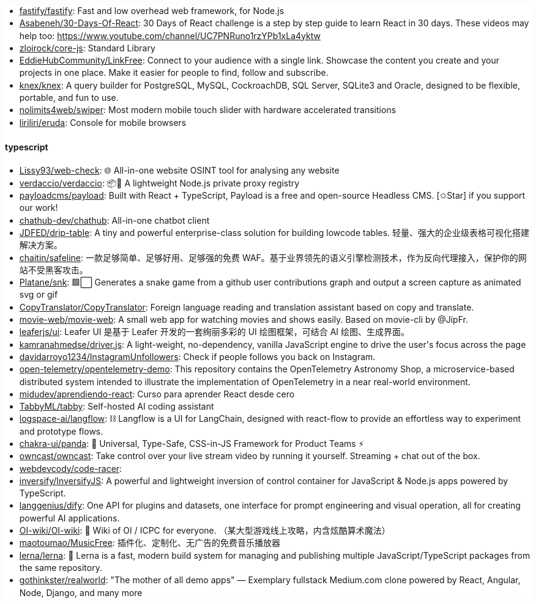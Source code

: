 * [fastify/fastify](https://github.com/fastify/fastify): Fast and low overhead web framework, for Node.js
* [Asabeneh/30-Days-Of-React](https://github.com/Asabeneh/30-Days-Of-React): 30 Days of React challenge is a step by step guide to learn React in 30 days. These videos may help too: https://www.youtube.com/channel/UC7PNRuno1rzYPb1xLa4yktw
* [zloirock/core-js](https://github.com/zloirock/core-js): Standard Library
* [EddieHubCommunity/LinkFree](https://github.com/EddieHubCommunity/LinkFree): Connect to your audience with a single link. Showcase the content you create and your projects in one place. Make it easier for people to find, follow and subscribe.
* [knex/knex](https://github.com/knex/knex): A query builder for PostgreSQL, MySQL, CockroachDB, SQL Server, SQLite3 and Oracle, designed to be flexible, portable, and fun to use.
* [nolimits4web/swiper](https://github.com/nolimits4web/swiper): Most modern mobile touch slider with hardware accelerated transitions
* [liriliri/eruda](https://github.com/liriliri/eruda): Console for mobile browsers

#### typescript
* [Lissy93/web-check](https://github.com/Lissy93/web-check): 🌐 All-in-one website OSINT tool for analysing any website
* [verdaccio/verdaccio](https://github.com/verdaccio/verdaccio): 📦🔐 A lightweight Node.js private proxy registry
* [payloadcms/payload](https://github.com/payloadcms/payload): Built with React + TypeScript, Payload is a free and open-source Headless CMS. [✩Star] if you support our work!
* [chathub-dev/chathub](https://github.com/chathub-dev/chathub): All-in-one chatbot client
* [JDFED/drip-table](https://github.com/JDFED/drip-table): A tiny and powerful enterprise-class solution for building lowcode tables. 轻量、强大的企业级表格可视化搭建解决方案。
* [chaitin/safeline](https://github.com/chaitin/safeline): 一款足够简单、足够好用、足够强的免费 WAF。基于业界领先的语义引擎检测技术，作为反向代理接入，保护你的网站不受黑客攻击。
* [Platane/snk](https://github.com/Platane/snk): 🟩⬜ Generates a snake game from a github user contributions graph and output a screen capture as animated svg or gif
* [CopyTranslator/CopyTranslator](https://github.com/CopyTranslator/CopyTranslator): Foreign language reading and translation assistant based on copy and translate.
* [movie-web/movie-web](https://github.com/movie-web/movie-web): A small web app for watching movies and shows easily. Based on movie-cli by @JipFr.
* [leaferjs/ui](https://github.com/leaferjs/ui): Leafer UI 是基于 Leafer 开发的一套绚丽多彩的 UI 绘图框架，可结合 AI 绘图、生成界面。
* [kamranahmedse/driver.js](https://github.com/kamranahmedse/driver.js): A light-weight, no-dependency, vanilla JavaScript engine to drive the user's focus across the page
* [davidarroyo1234/InstagramUnfollowers](https://github.com/davidarroyo1234/InstagramUnfollowers): Check if people follows you back on Instagram.
* [open-telemetry/opentelemetry-demo](https://github.com/open-telemetry/opentelemetry-demo): This repository contains the OpenTelemetry Astronomy Shop, a microservice-based distributed system intended to illustrate the implementation of OpenTelemetry in a near real-world environment.
* [midudev/aprendiendo-react](https://github.com/midudev/aprendiendo-react): Curso para aprender React desde cero
* [TabbyML/tabby](https://github.com/TabbyML/tabby): Self-hosted AI coding assistant
* [logspace-ai/langflow](https://github.com/logspace-ai/langflow): ⛓️ Langflow is a UI for LangChain, designed with react-flow to provide an effortless way to experiment and prototype flows.
* [chakra-ui/panda](https://github.com/chakra-ui/panda): 🐼 Universal, Type-Safe, CSS-in-JS Framework for Product Teams ⚡️
* [owncast/owncast](https://github.com/owncast/owncast): Take control over your live stream video by running it yourself. Streaming + chat out of the box.
* [webdevcody/code-racer](https://github.com/webdevcody/code-racer): 
* [inversify/InversifyJS](https://github.com/inversify/InversifyJS): A powerful and lightweight inversion of control container for JavaScript & Node.js apps powered by TypeScript.
* [langgenius/dify](https://github.com/langgenius/dify): One API for plugins and datasets, one interface for prompt engineering and visual operation, all for creating powerful AI applications.
* [OI-wiki/OI-wiki](https://github.com/OI-wiki/OI-wiki): 🌟 Wiki of OI / ICPC for everyone. （某大型游戏线上攻略，内含炫酷算术魔法）
* [maotoumao/MusicFree](https://github.com/maotoumao/MusicFree): 插件化、定制化、无广告的免费音乐播放器
* [lerna/lerna](https://github.com/lerna/lerna): 🐉 Lerna is a fast, modern build system for managing and publishing multiple JavaScript/TypeScript packages from the same repository.
* [gothinkster/realworld](https://github.com/gothinkster/realworld): "The mother of all demo apps" — Exemplary fullstack Medium.com clone powered by React, Angular, Node, Django, and many more

